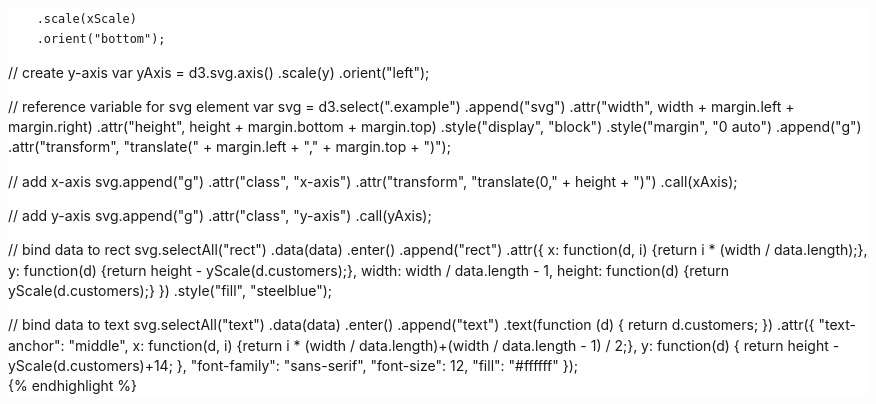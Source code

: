         .scale(xScale)
        .orient("bottom");
  
  // create y-axis
  var yAxis = d3.svg.axis()
        .scale(y)
        .orient("left");
 
  // reference variable for svg element
  var svg = d3.select(".example")
          .append("svg")
          .attr("width", width + margin.left + margin.right)
          .attr("height", height + margin.bottom + margin.top)
          .style("display", "block")
          .style("margin", "0 auto")
          .append("g")
            .attr("transform", "translate(" + margin.left + "," + margin.top + ")");
  
  // add x-axis
  svg.append("g")
    .attr("class", "x-axis")
    .attr("transform", "translate(0," + height + ")")
    .call(xAxis);
    
  // add y-axis
  svg.append("g")
    .attr("class", "y-axis")
    .call(yAxis);
    
  // bind data to rect
  svg.selectAll("rect")
    .data(data)
    .enter()
    .append("rect")
    .attr({
      x: function(d, i) {return i * (width / data.length);},
      y: function(d) {return height - yScale(d.customers);},
      width: width / data.length - 1,
      height: function(d) {return yScale(d.customers);}
    })
    .style("fill", "steelblue");

  // bind data to text
  svg.selectAll("text")
    .data(data)
    .enter()
    .append("text")
    .text(function (d) { return d.customers; })
    .attr({
      "text-anchor": "middle",
      x: function(d, i) {return i * (width / data.length)+(width / data.length - 1) / 2;},
      y: function(d) { return height - yScale(d.customers)+14; },
      "font-family": "sans-serif",
      "font-size": 12,
      "fill": "#ffffff"
    });  
  </script>
{% endhighlight %}
